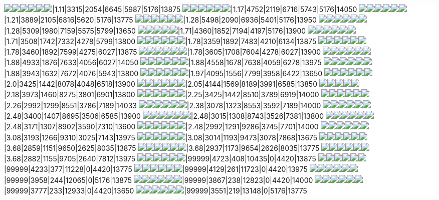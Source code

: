 ![](/item/3153.png)![](/item/3033.png)![](/item/6671.png)![](/item/3026.png)![](/item/1001.png)![](/item/1037.png)|1.11|3315|2054|6645|5987|5176|13875
![](/item/3142.png)![](/item/3026.png)![](/item/3153.png)![](/item/3033.png)![](/item/1038.png)![](/item/1036.png)|1.17|4752|2119|6716|5743|5176|14050
![](/item/3072.png)![](/item/3026.png)![](/item/6671.png)![](/item/3033.png)![](/item/1001.png)![](/item/1037.png)|1.21|3889|2105|6816|5620|5176|13775
![](/item/3142.png)![](/item/3026.png)![](/item/3072.png)![](/item/3033.png)![](/item/1038.png)![](/item/1036.png)|1.28|5498|2090|6936|5401|5176|13950
![](/item/3142.png)![](/item/3026.png)![](/item/3033.png)![](/item/3814.png)![](/item/1038.png)![](/item/1036.png)|1.28|5309|1980|7159|5575|5799|13650
![](/item/3142.png)![](/item/3026.png)![](/item/3153.png)![](/item/3072.png)![](/item/1038.png)|1.71|4360|1852|7194|4197|5176|13900
![](/item/3026.png)![](/item/3814.png)![](/item/3033.png)![](/item/3153.png)![](/item/1001.png)![](/item/1038.png)|1.71|3508|1742|7332|4278|5799|13800
![](/item/3748.png)![](/item/3026.png)![](/item/6671.png)![](/item/3033.png)![](/item/1001.png)![](/item/1037.png)|1.78|3359|1892|7483|4210|6134|13875
![](/item/3026.png)![](/item/6333.png)![](/item/6671.png)![](/item/3033.png)![](/item/1001.png)![](/item/1037.png)|1.78|3460|1892|7599|4275|6027|13875
![](/item/3026.png)![](/item/3033.png)![](/item/3095.png)![](/item/6333.png)![](/item/1001.png)![](/item/1038.png)|1.78|3605|1708|7604|4278|6027|13900
![](/item/3142.png)![](/item/6333.png)![](/item/3026.png)![](/item/3033.png)![](/item/1038.png)![](/item/1036.png)|1.88|4933|1876|7633|4056|6027|14050
![](/item/3142.png)![](/item/3026.png)![](/item/3814.png)![](/item/6609.png)![](/item/1038.png)![](/item/1037.png)|1.88|4558|1678|7638|4059|6278|13975
![](/item/3181.png)![](/item/3026.png)![](/item/3033.png)![](/item/3072.png)![](/item/1001.png)![](/item/1038.png)|1.88|3943|1632|7672|4076|5943|13800
![](/item/3142.png)![](/item/3071.png)![](/item/3026.png)![](/item/6609.png)![](/item/1038.png)![](/item/1036.png)|1.97|4095|1556|7799|3958|6422|13650
![](/item/3026.png)![](/item/3033.png)![](/item/3071.png)![](/item/6630.png)![](/item/1001.png)![](/item/1038.png)|2.0|3425|1442|8078|4048|6518|13900
![](/item/3142.png)![](/item/6333.png)![](/item/3026.png)![](/item/6609.png)![](/item/1038.png)![](/item/1036.png)|2.05|4144|1569|8189|3991|6585|13850
![](/item/3142.png)![](/item/3071.png)![](/item/3026.png)![](/item/3748.png)![](/item/1038.png)|2.18|3973|1460|8275|3801|6901|13800
![](/item/3026.png)![](/item/3033.png)![](/item/3071.png)![](/item/6333.png)![](/item/1001.png)![](/item/1038.png)|2.25|3425|1442|8510|3789|6919|14000
![](/item/3748.png)![](/item/3026.png)![](/item/6609.png)![](/item/3078.png)![](/item/1001.png)![](/item/1038.png)|2.26|2992|1299|8551|3786|7189|14033
![](/item/3748.png)![](/item/3026.png)![](/item/6609.png)![](/item/6631.png)![](/item/1001.png)![](/item/1038.png)|2.38|3078|1323|8553|3592|7189|14000
![](/item/3072.png)![](/item/3026.png)![](/item/6333.png)![](/item/6609.png)![](/item/1001.png)![](/item/1038.png)|2.48|3400|1407|8695|3506|6585|13900
![](/item/3748.png)![](/item/3026.png)![](/item/6609.png)![](/item/3071.png)![](/item/1001.png)![](/item/1038.png)|2.48|3015|1308|8743|3526|7381|13800
![](/item/3026.png)![](/item/3814.png)![](/item/6333.png)![](/item/6609.png)![](/item/1001.png)![](/item/1038.png)|2.48|3171|1307|8902|3590|7310|13600
![](/item/3748.png)![](/item/3026.png)![](/item/6609.png)![](/item/6333.png)![](/item/1001.png)![](/item/1038.png)|2.48|2992|1291|9286|3745|7701|14000
![](/item/3748.png)![](/item/3026.png)![](/item/6333.png)![](/item/3072.png)![](/item/1001.png)![](/item/1037.png)|3.08|3193|1266|9310|3025|7143|13975
![](/item/3026.png)![](/item/3814.png)![](/item/6333.png)![](/item/3748.png)![](/item/1001.png)![](/item/1037.png)|3.08|3014|1193|9473|3078|7868|13675
![](/item/3748.png)![](/item/3026.png)![](/item/6333.png)![](/item/3071.png)![](/item/1001.png)![](/item/1037.png)|3.68|2859|1151|9650|2625|8035|13875
![](/item/3181.png)![](/item/3026.png)![](/item/6333.png)![](/item/3748.png)![](/item/1001.png)![](/item/1037.png)|3.68|2937|1173|9654|2626|8035|13775
![](/item/3748.png)![](/item/3026.png)![](/item/6333.png)![](/item/6630.png)![](/item/1001.png)![](/item/1037.png)|3.68|2882|1155|9705|2640|7812|13975
![](/item/3074.png)![](/item/3033.png)![](/item/3072.png)![](/item/6691.png)![](/item/1001.png)![](/item/1037.png)|99999|4723|408|10435|0|4420|13875
![](/item/3153.png)![](/item/3072.png)![](/item/6691.png)![](/item/3033.png)![](/item/1001.png)![](/item/1037.png)|99999|4233|377|11228|0|4420|13775
![](/item/3153.png)![](/item/3072.png)![](/item/6691.png)![](/item/6694.png)![](/item/1001.png)![](/item/1037.png)|99999|4129|261|11723|0|4420|13975
![](/item/3072.png)![](/item/3026.png)![](/item/6691.png)![](/item/3074.png)![](/item/1001.png)![](/item/1037.png)|99999|3958|244|12065|0|5176|13875
![](/item/3153.png)![](/item/3072.png)![](/item/6691.png)![](/item/3156.png)![](/item/1001.png)![](/item/1038.png)|99999|3867|238|12823|0|4420|14000
![](/item/3153.png)![](/item/3072.png)![](/item/6691.png)![](/item/3074.png)![](/item/1001.png)![](/item/1036.png)|99999|3777|233|12933|0|4420|13650
![](/item/3153.png)![](/item/3072.png)![](/item/6691.png)![](/item/3026.png)![](/item/1001.png)![](/item/1037.png)|99999|3551|219|13148|0|5176|13775
